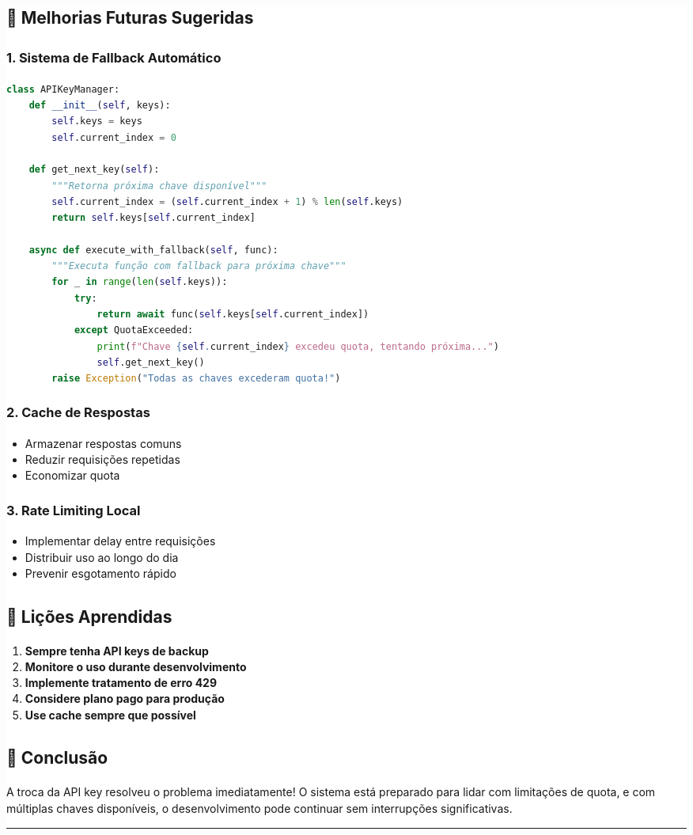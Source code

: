 ## 🚀 Melhorias Futuras Sugeridas

### 1. **Sistema de Fallback Automático**
```python
class APIKeyManager:
    def __init__(self, keys):
        self.keys = keys
        self.current_index = 0
    
    def get_next_key(self):
        """Retorna próxima chave disponível"""
        self.current_index = (self.current_index + 1) % len(self.keys)
        return self.keys[self.current_index]
    
    async def execute_with_fallback(self, func):
        """Executa função com fallback para próxima chave"""
        for _ in range(len(self.keys)):
            try:
                return await func(self.keys[self.current_index])
            except QuotaExceeded:
                print(f"Chave {self.current_index} excedeu quota, tentando próxima...")
                self.get_next_key()
        raise Exception("Todas as chaves excederam quota!")
```

### 2. **Cache de Respostas**
- Armazenar respostas comuns
- Reduzir requisições repetidas
- Economizar quota

### 3. **Rate Limiting Local**
- Implementar delay entre requisições
- Distribuir uso ao longo do dia
- Prevenir esgotamento rápido

## 📌 Lições Aprendidas

1. **Sempre tenha API keys de backup**
2. **Monitore o uso durante desenvolvimento**
3. **Implemente tratamento de erro 429**
4. **Considere plano pago para produção**
5. **Use cache sempre que possível**

## 🎉 Conclusão

A troca da API key resolveu o problema imediatamente! O sistema está preparado para lidar com limitações de quota, e com múltiplas chaves disponíveis, o desenvolvimento pode continuar sem interrupções significativas.

---
